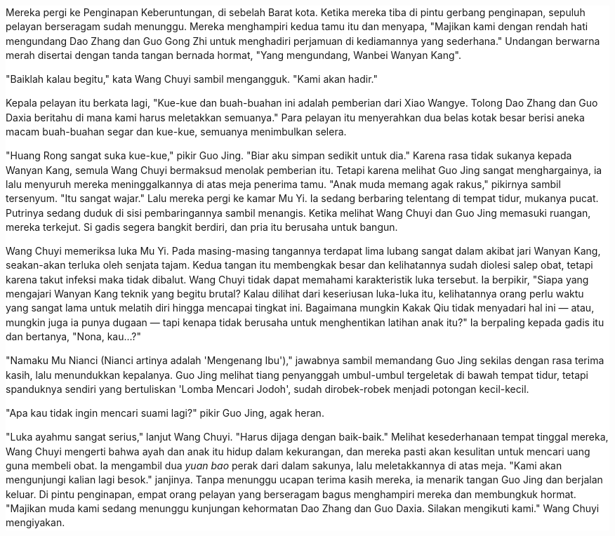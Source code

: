 Mereka pergi ke Penginapan Keberuntungan, di sebelah Barat kota. Ketika mereka tiba di
pintu gerbang penginapan, sepuluh pelayan berseragam sudah menunggu. Mereka menghampiri
kedua tamu itu dan menyapa, "Majikan kami dengan rendah hati mengundang Dao Zhang dan
Guo Gong Zhi untuk menghadiri perjamuan di kediamannya yang sederhana." Undangan berwarna
merah disertai dengan tanda tangan bernada hormat, "Yang mengundang, Wanbei Wanyan Kang".

"Baiklah kalau begitu," kata Wang Chuyi sambil mengangguk. "Kami akan hadir."

Kepala pelayan itu berkata lagi, "Kue-kue dan buah-buahan ini adalah pemberian dari Xiao Wangye.
Tolong Dao Zhang dan Guo Daxia beritahu di mana kami harus meletakkan semuanya." Para pelayan
itu menyerahkan dua belas kotak besar berisi aneka macam buah-buahan segar dan kue-kue, semuanya
menimbulkan selera.

"Huang Rong sangat suka kue-kue," pikir Guo Jing. "Biar aku simpan sedikit untuk dia." Karena rasa
tidak sukanya kepada Wanyan Kang, semula Wang Chuyi bermaksud menolak pemberian itu. Tetapi karena
melihat Guo Jing sangat menghargainya, ia lalu menyuruh mereka meninggalkannya di atas meja penerima tamu. 
"Anak muda memang agak rakus," pikirnya sambil tersenyum. "Itu sangat wajar." Lalu mereka pergi ke
kamar Mu Yi. Ia sedang berbaring telentang di tempat tidur, mukanya pucat. Putrinya sedang duduk
di sisi pembaringannya sambil menangis. Ketika melihat Wang Chuyi dan Guo Jing memasuki ruangan,
mereka terkejut. Si gadis segera bangkit berdiri, dan pria itu berusaha untuk bangun.

Wang Chuyi memeriksa luka Mu Yi. Pada masing-masing tangannya terdapat lima lubang sangat dalam akibat
jari Wanyan Kang, seakan-akan terluka oleh senjata tajam. Kedua tangan itu membengkak besar dan kelihatannya
sudah diolesi salep obat, tetapi karena takut infeksi maka tidak dibalut. Wang Chuyi tidak dapat memahami
karakteristik luka tersebut. Ia berpikir, "Siapa yang mengajari Wanyan Kang teknik yang begitu brutal? Kalau
dilihat dari keseriusan luka-luka itu, kelihatannya orang perlu waktu yang sangat lama untuk melatih
diri hingga mencapai tingkat ini. Bagaimana mungkin Kakak Qiu tidak menyadari hal ini — atau, mungkin
juga ia punya dugaan — tapi kenapa tidak berusaha untuk menghentikan latihan anak itu?" Ia berpaling
kepada gadis itu dan bertanya, "Nona, kau...?"

"Namaku Mu Nianci (Nianci artinya adalah 'Mengenang Ibu')," jawabnya sambil memandang Guo Jing sekilas
dengan rasa terima kasih, lalu menundukkan kepalanya. Guo Jing melihat tiang penyanggah umbul-umbul tergeletak
di bawah tempat tidur, tetapi spanduknya sendiri yang bertuliskan 'Lomba Mencari Jodoh', sudah dirobek-robek
menjadi potongan kecil-kecil.

"Apa kau tidak ingin mencari suami lagi?" pikir Guo Jing, agak heran.

"Luka ayahmu sangat serius," lanjut Wang Chuyi. "Harus dijaga dengan baik-baik." Melihat kesederhanaan
tempat tinggal mereka, Wang Chuyi mengerti bahwa ayah dan anak itu hidup dalam kekurangan, dan mereka pasti
akan kesulitan untuk mencari uang guna membeli obat. Ia mengambil dua _yuan bao_ perak dari dalam sakunya,
lalu meletakkannya di atas meja. "Kami akan mengunjungi kalian lagi besok." janjinya. Tanpa menunggu
ucapan terima kasih mereka, ia menarik tangan Guo Jing dan berjalan keluar. Di pintu penginapan, empat orang
pelayan yang berseragam bagus menghampiri mereka dan membungkuk hormat. "Majikan muda kami sedang menunggu
kunjungan kehormatan Dao Zhang dan Guo Daxia. Silakan mengikuti kami." Wang Chuyi mengiyakan.
